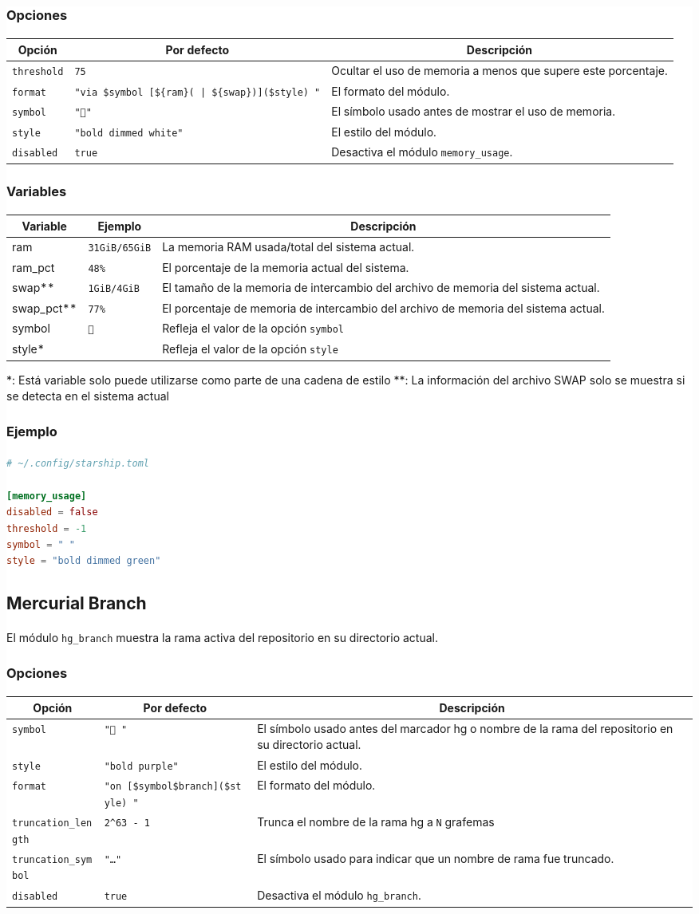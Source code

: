 ### Opciones

| Opción      | Por defecto                                     | Descripción                                                   |
| ----------- | ----------------------------------------------- | ------------------------------------------------------------- |
| `threshold` | `75`                                            | Ocultar el uso de memoria a menos que supere este porcentaje. |
| `format`    | `"via $symbol [${ram}( \| ${swap})]($style) "` | El formato del módulo.                                        |
| `symbol`    | `"🐏"`                                           | El símbolo usado antes de mostrar el uso de memoria.          |
| `style`     | `"bold dimmed white"`                           | El estilo del módulo.                                         |
| `disabled`  | `true`                                          | Desactiva el módulo `memory_usage`.                           |

### Variables

| Variable         | Ejemplo       | Descripción                                                                        |
| ---------------- | ------------- | ---------------------------------------------------------------------------------- |
| ram              | `31GiB/65GiB` | La memoria RAM usada/total del sistema actual.                                     |
| ram_pct          | `48%`         | El porcentaje de la memoria actual del sistema.                                    |
| swap\*\*     | `1GiB/4GiB`   | El tamaño de la memoria de intercambio del archivo de memoria del sistema actual.  |
| swap_pct\*\* | `77%`         | El porcentaje de memoria de intercambio del archivo de memoria del sistema actual. |
| symbol           | `🐏`           | Refleja el valor de la opción `symbol`                                             |
| style\*        |               | Refleja el valor de la opción `style`                                              |

*: Está variable solo puede utilizarse como parte de una cadena de estilo *\*: La información del archivo SWAP solo se muestra si se detecta en el sistema actual

### Ejemplo

```toml
# ~/.config/starship.toml

[memory_usage]
disabled = false
threshold = -1
symbol = " "
style = "bold dimmed green"
```

## Mercurial Branch

El módulo `hg_branch` muestra la rama activa del repositorio en su directorio actual.

### Opciones

| Opción              | Por defecto                      | Descripción                                                                                         |
| ------------------- | -------------------------------- | --------------------------------------------------------------------------------------------------- |
| `symbol`            | `" "`                           | El símbolo usado antes del marcador hg o nombre de la rama del repositorio en su directorio actual. |
| `style`             | `"bold purple"`                  | El estilo del módulo.                                                                               |
| `format`            | `"on [$symbol$branch]($style) "` | El formato del módulo.                                                                              |
| `truncation_length` | `2^63 - 1`                       | Trunca el nombre de la rama hg a `N` grafemas                                                       |
| `truncation_symbol` | `"…"`                            | El símbolo usado para indicar que un nombre de rama fue truncado.                                   |
| `disabled`          | `true`                           | Desactiva el módulo `hg_branch`.                                                                    |
